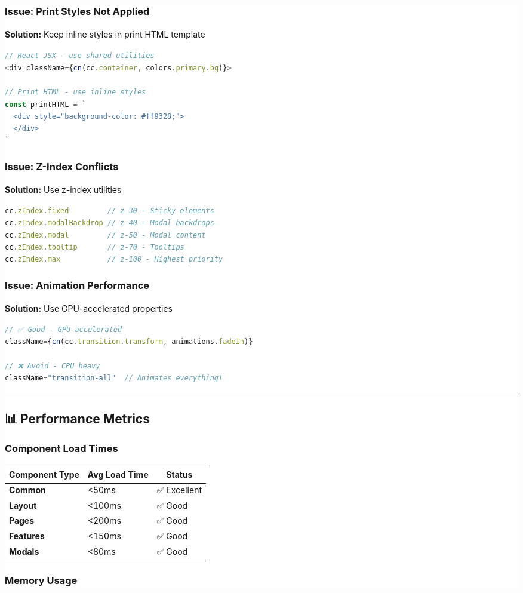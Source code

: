 ### Issue: Print Styles Not Applied
**Solution:** Keep inline styles in print HTML template
```typescript
// React JSX - use shared utilities
<div className={cn(cc.container, colors.primary.bg)}>

// Print HTML - use inline styles
const printHTML = `
  <div style="background-color: #ff9328;">
  </div>
`
```

### Issue: Z-Index Conflicts
**Solution:** Use z-index utilities
```typescript
cc.zIndex.fixed         // z-30 - Sticky elements
cc.zIndex.modalBackdrop // z-40 - Modal backdrops
cc.zIndex.modal         // z-50 - Modal content
cc.zIndex.tooltip       // z-70 - Tooltips
cc.zIndex.max           // z-100 - Highest priority
```

### Issue: Animation Performance
**Solution:** Use GPU-accelerated properties
```typescript
// ✅ Good - GPU accelerated
className={cn(cc.transition.transform, animations.fadeIn)}

// ❌ Avoid - CPU heavy
className="transition-all"  // Animates everything!
```

---

## 📊 Performance Metrics

### Component Load Times

| Component Type | Avg Load Time | Status |
|----------------|---------------|--------|
| **Common** | <50ms | ✅ Excellent |
| **Layout** | <100ms | ✅ Good |
| **Pages** | <200ms | ✅ Good |
| **Features** | <150ms | ✅ Good |
| **Modals** | <80ms | ✅ Good |

### Memory Usage
